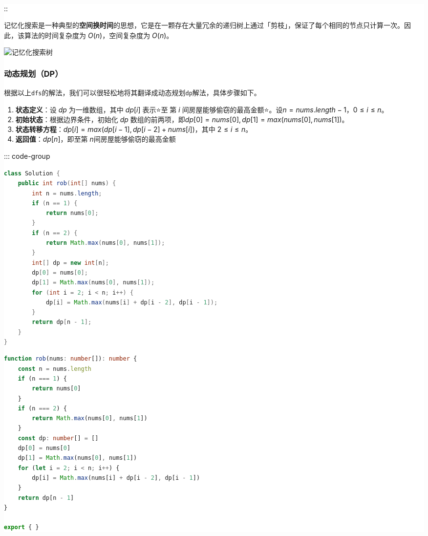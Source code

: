 ::

​	记忆化搜索是一种典型的**空间换时间**的思想，它是在一颗存在大量冗余的递归树上通过「剪枝」，保证了每个相同的节点只计算一次。因此，该算法的时间复杂度为 $O(n)$，空间复杂度为 $O(n)$​。

![记忆化搜索树](https://fatgod-note.oss-cn-hangzhou.aliyuncs.com/%E8%AE%A1%E7%AE%97%E6%9C%BA%E5%9F%BA%E7%A1%80/%E7%AE%97%E6%B3%95%E5%90%88%E9%9B%86/md-%E6%89%93%E5%AE%B6%E5%8A%AB%E8%88%8D/%E8%AE%B0%E5%BF%86%E5%8C%96%E6%90%9C%E7%B4%A2%E6%A0%91.png)

### 动态规划（DP）

​	根据以上`dfs`的解法，我们可以很轻松地将其翻译成动态规划`dp`解法，具体步骤如下。

1. **状态定义**：设 $dp$ 为一维数组，其中 $dp[i]$ 表示⭐️至 第 $i$ 间房屋能够偷窃的最高金额⭐️。设$n = nums.length - 1$，$0 \leq i \leq n$。
2. **初始状态**：根据边界条件，初始化 $dp$ 数组的前两项，即$dp[0] = nums[0], dp[1] = max(nums[0],nums[1])$。
3. **状态转移方程**：$dp[i] = max(dp[i - 1],dp[i - 2] + nums[i])$，其中 $2 \leq i \leq n$。
4. **返回值**：$dp[n]$，即至第 $n$​ 间房屋能够偷窃的最高金额

::: code-group

```java
class Solution {
    public int rob(int[] nums) {
        int n = nums.length;
        if (n == 1) {
            return nums[0];
        }
        if (n == 2) {
            return Math.max(nums[0], nums[1]);
        }
        int[] dp = new int[n];
        dp[0] = nums[0];
        dp[1] = Math.max(nums[0], nums[1]);
        for (int i = 2; i < n; i++) {
            dp[i] = Math.max(nums[i] + dp[i - 2], dp[i - 1]);
        }
        return dp[n - 1];
    }
}
```

```typescript
function rob(nums: number[]): number {
    const n = nums.length
    if (n === 1) {
        return nums[0]
    }
    if (n === 2) {
        return Math.max(nums[0], nums[1])
    }
    const dp: number[] = []
    dp[0] = nums[0]
    dp[1] = Math.max(nums[0], nums[1])
    for (let i = 2; i < n; i++) {
        dp[i] = Math.max(nums[i] + dp[i - 2], dp[i - 1])
    }
    return dp[n - 1]
}

export { }
```
